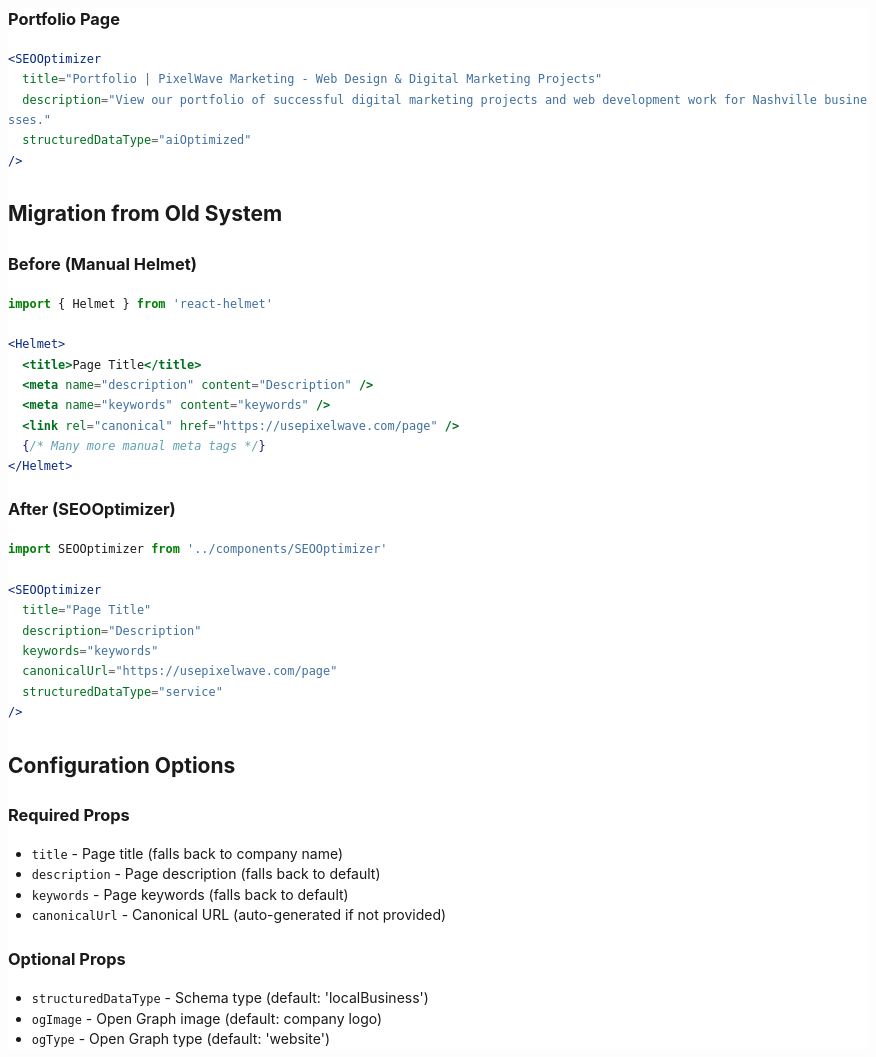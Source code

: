 ### Portfolio Page
```jsx
<SEOOptimizer 
  title="Portfolio | PixelWave Marketing - Web Design & Digital Marketing Projects"
  description="View our portfolio of successful digital marketing projects and web development work for Nashville businesses."
  structuredDataType="aiOptimized"
/>
```

## Migration from Old System

### Before (Manual Helmet)
```jsx
import { Helmet } from 'react-helmet'

<Helmet>
  <title>Page Title</title>
  <meta name="description" content="Description" />
  <meta name="keywords" content="keywords" />
  <link rel="canonical" href="https://usepixelwave.com/page" />
  {/* Many more manual meta tags */}
</Helmet>
```

### After (SEOOptimizer)
```jsx
import SEOOptimizer from '../components/SEOOptimizer'

<SEOOptimizer 
  title="Page Title"
  description="Description"
  keywords="keywords"
  canonicalUrl="https://usepixelwave.com/page"
  structuredDataType="service"
/>
```

## Configuration Options

### Required Props
- `title` - Page title (falls back to company name)
- `description` - Page description (falls back to default)
- `keywords` - Page keywords (falls back to default)
- `canonicalUrl` - Canonical URL (auto-generated if not provided)

### Optional Props
- `structuredDataType` - Schema type (default: 'localBusiness')
- `ogImage` - Open Graph image (default: company logo)
- `ogType` - Open Graph type (default: 'website')
